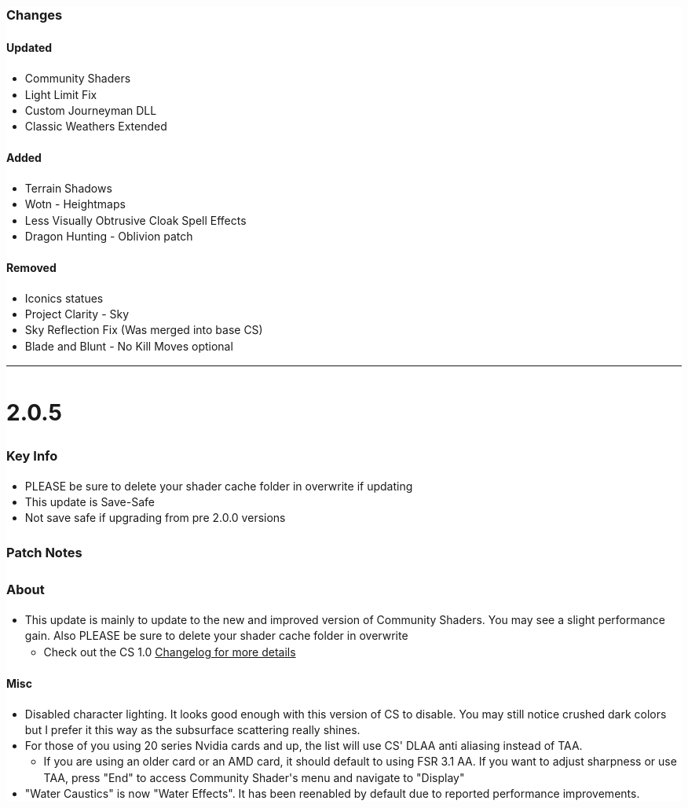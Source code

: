 ### Changes

#### Updated
  
  - Community Shaders
  - Light Limit Fix
  - Custom Journeyman DLL
  - Classic Weathers Extended

#### Added

  - Terrain Shadows
  - Wotn - Heightmaps
  - Less Visually Obtrusive Cloak Spell Effects
  - Dragon Hunting - Oblivion patch

#### Removed

 - Iconics statues
 - Project Clarity - Sky
 - Sky Reflection Fix (Was merged into base CS)
 - Blade and Blunt - No Kill Moves optional

---

# 2.0.5

### Key Info
 - PLEASE be sure to delete your shader cache folder in overwrite if updating
 - This update is Save-Safe
 - Not save safe if upgrading from pre 2.0.0 versions


### Patch Notes

### About

 - This update is mainly to update to the new and improved version of Community Shaders. You may see a slight performance gain. Also PLEASE be sure to delete your shader cache folder in overwrite
   - Check out the CS 1.0 [Changelog for more details](https://www.nexusmods.com/skyrimspecialedition/articles/9415)

#### Misc

 - Disabled character lighting. It looks good enough with this version of CS to disable. You may still notice crushed dark colors but I prefer it this way as the subsurface scattering really shines.
 - For those of you using 20 series Nvidia cards and up, the list will use CS' DLAA anti aliasing instead of TAA. 
   - If you are using an older card or an AMD card, it should default to using FSR 3.1 AA. If you want to adjust sharpness or use TAA, press "End" to access Community Shader's menu and navigate to "Display"
 - "Water Caustics" is now "Water Effects". It has been reenabled by default due to reported performance improvements.
